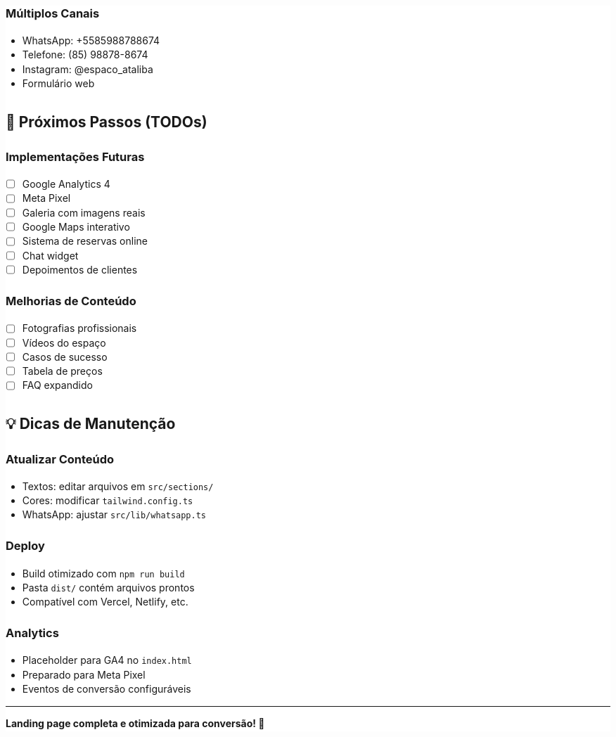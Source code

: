 ### Múltiplos Canais
- WhatsApp: +5585988788674
- Telefone: (85) 98878-8674
- Instagram: @espaco_ataliba
- Formulário web

## 🔮 Próximos Passos (TODOs)

### Implementações Futuras
- [ ] Google Analytics 4
- [ ] Meta Pixel
- [ ] Galeria com imagens reais
- [ ] Google Maps interativo
- [ ] Sistema de reservas online
- [ ] Chat widget
- [ ] Depoimentos de clientes

### Melhorias de Conteúdo
- [ ] Fotografias profissionais
- [ ] Vídeos do espaço
- [ ] Casos de sucesso
- [ ] Tabela de preços
- [ ] FAQ expandido

## 💡 Dicas de Manutenção

### Atualizar Conteúdo
- Textos: editar arquivos em `src/sections/`
- Cores: modificar `tailwind.config.ts`
- WhatsApp: ajustar `src/lib/whatsapp.ts`

### Deploy
- Build otimizado com `npm run build`
- Pasta `dist/` contém arquivos prontos
- Compatível com Vercel, Netlify, etc.

### Analytics
- Placeholder para GA4 no `index.html`
- Preparado para Meta Pixel
- Eventos de conversão configuráveis

---

**Landing page completa e otimizada para conversão! 🚀**
